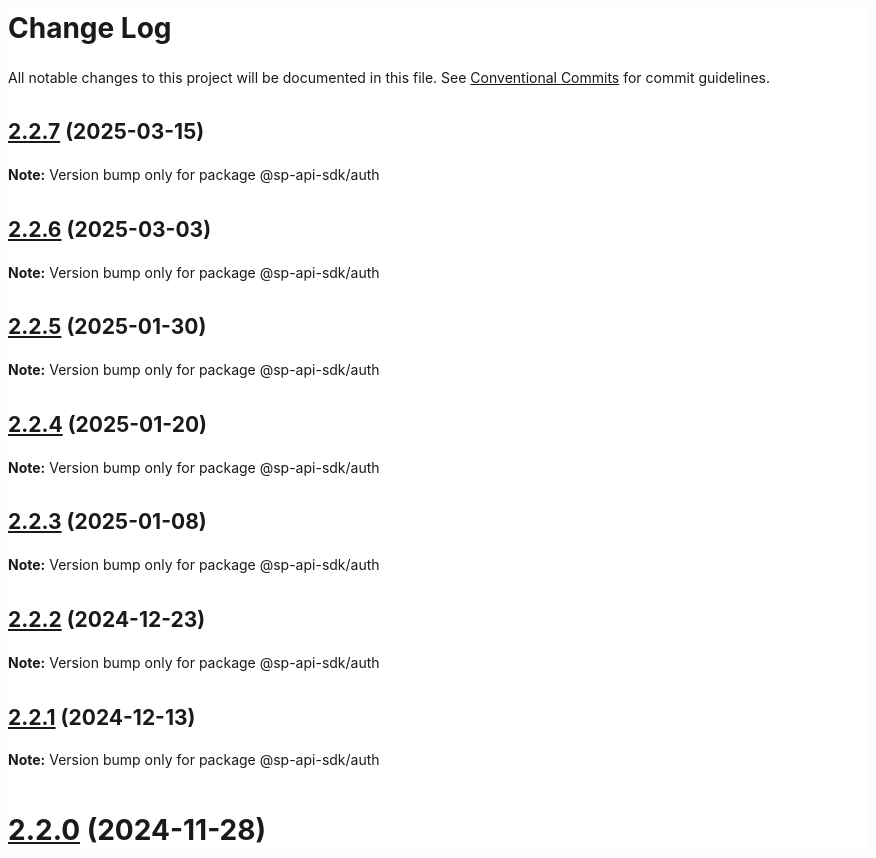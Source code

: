 # Change Log

All notable changes to this project will be documented in this file.
See [Conventional Commits](https://conventionalcommits.org) for commit guidelines.

## [2.2.7](https://github.com/bizon/selling-partner-api-sdk/compare/@sp-api-sdk/auth@2.2.6...@sp-api-sdk/auth@2.2.7) (2025-03-15)

**Note:** Version bump only for package @sp-api-sdk/auth

## [2.2.6](https://github.com/bizon/selling-partner-api-sdk/compare/@sp-api-sdk/auth@2.2.5...@sp-api-sdk/auth@2.2.6) (2025-03-03)

**Note:** Version bump only for package @sp-api-sdk/auth

## [2.2.5](https://github.com/bizon/selling-partner-api-sdk/compare/@sp-api-sdk/auth@2.2.4...@sp-api-sdk/auth@2.2.5) (2025-01-30)

**Note:** Version bump only for package @sp-api-sdk/auth

## [2.2.4](https://github.com/bizon/selling-partner-api-sdk/compare/@sp-api-sdk/auth@2.2.3...@sp-api-sdk/auth@2.2.4) (2025-01-20)

**Note:** Version bump only for package @sp-api-sdk/auth

## [2.2.3](https://github.com/bizon/selling-partner-api-sdk/compare/@sp-api-sdk/auth@2.2.2...@sp-api-sdk/auth@2.2.3) (2025-01-08)

**Note:** Version bump only for package @sp-api-sdk/auth

## [2.2.2](https://github.com/bizon/selling-partner-api-sdk/compare/@sp-api-sdk/auth@2.2.1...@sp-api-sdk/auth@2.2.2) (2024-12-23)

**Note:** Version bump only for package @sp-api-sdk/auth

## [2.2.1](https://github.com/bizon/selling-partner-api-sdk/compare/@sp-api-sdk/auth@2.2.0...@sp-api-sdk/auth@2.2.1) (2024-12-13)

**Note:** Version bump only for package @sp-api-sdk/auth

# [2.2.0](https://github.com/bizon/selling-partner-api-sdk/compare/@sp-api-sdk/auth@2.1.4...@sp-api-sdk/auth@2.2.0) (2024-11-28)
